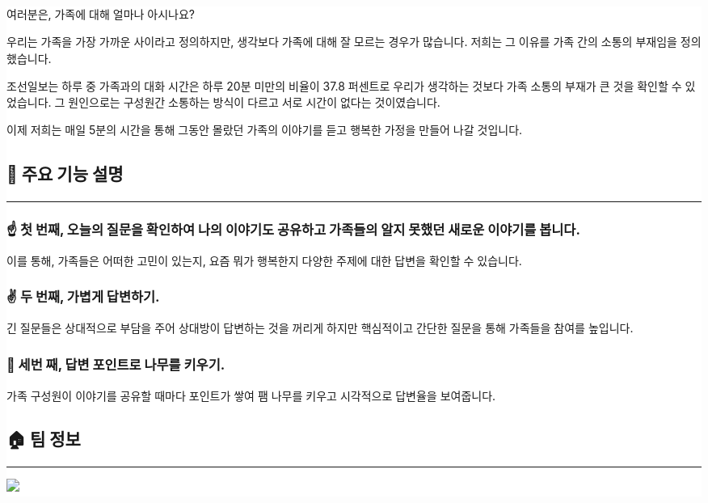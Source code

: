 여러분은, 가족에 대해 얼마나 아시나요?

우리는 가족을 가장 가까운 사이라고 정의하지만,
생각보다 가족에 대해 잘 모르는 경우가 많습니다. 저희는 그 이유를 가족 간의 소통의 부재임을 정의했습니다.

조선일보는 하루 중 가족과의 대화 시간은 하루 20분 미만의 비율이 37.8 퍼센트로 우리가 생각하는 것보다 가족 소통의 부재가 큰 것을 확인할 수 있었습니다. 그 원인으로는 구성원간 소통하는 방식이 다르고 서로 시간이 없다는 것이였습니다.

이제 저희는 매일 5분의 시간을 통해 그동안 몰랐던 가족의 이야기를 듣고 행복한 가정을 만들어 나갈 것입니다.

<h2 id="Function"> 🔨 주요 기능 설명</h2>

---

### ☝ 첫 번째, 오늘의 질문을 확인하여 나의 이야기도 공유하고 가족들의 알지 못했던 새로운 이야기를 봅니다.

이를 통해, 가족들은 어떠한 고민이 있는지, 요즘 뭐가 행복한지 다양한 주제에 대한 답변을 확인할 수 있습니다.

### ✌ 두 번째, 가볍게 답변하기.

긴 질문들은 상대적으로 부담을 주어 상대방이 답변하는 것을 꺼리게 하지만 핵심적이고 간단한 질문을 통해 가족들을 참여를 높입니다.

### 🙌 세번 째, 답변 포인트로 나무를 키우기.

가족 구성원이 이야기를 공유할 때마다 포인트가 쌓여 팸 나무를 키우고 시각적으로 답변율을 보여줍니다.

<h2 id="Team"> 🏠 팀 정보</h2>

---

<img src="assets/images/HackonTeam.png">


